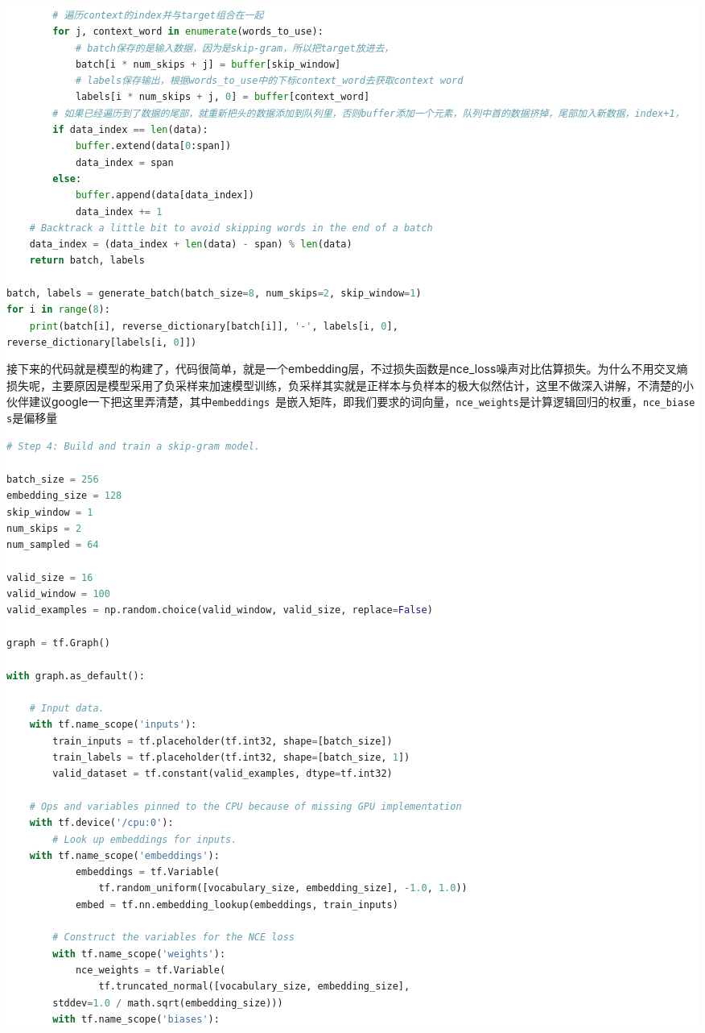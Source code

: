 ```python
        # 遍历context的index并与target组合在一起
        for j, context_word in enumerate(words_to_use):
            # batch保存的是输入数据，因为是skip-gram，所以把target放进去，
            batch[i * num_skips + j] = buffer[skip_window]
            # labels保存输出，根据words_to_use中的下标context_word去获取context word
            labels[i * num_skips + j, 0] = buffer[context_word]
        # 如果已经遍历到了数据的尾部，就重新把头的数据添加到队列里，否则buffer添加一个元素，队列中首的数据挤掉，尾部加入新数据，index+1，
        if data_index == len(data):
            buffer.extend(data[0:span])
            data_index = span
        else:
            buffer.append(data[data_index])
            data_index += 1
    # Backtrack a little bit to avoid skipping words in the end of a batch
    data_index = (data_index + len(data) - span) % len(data)
    return batch, labels

batch, labels = generate_batch(batch_size=8, num_skips=2, skip_window=1)
for i in range(8):
    print(batch[i], reverse_dictionary[batch[i]], '-', labels[i, 0],
reverse_dictionary[labels[i, 0]])
```

接下来的代码就是模型的构建了，代码很简单，就是一个embedding层，不过损失函数是nce_loss噪声对比估算损失。为什么不用交叉熵损失呢，主要原因是模型采用了负采样来加速模型训练，负采样其实就是正样本与负样本的极大似然估计，这里不做深入讲解，不清楚的小伙伴建议google一下把这里弄清楚，其中`embeddings `是嵌入矩阵，即我们要求的词向量，`nce_weights`是计算逻辑回归的权重，`nce_biases`是偏移量

```python
# Step 4: Build and train a skip-gram model.   

batch_size = 256 
embedding_size = 128 
skip_window = 1 
num_skips = 2 
num_sampled = 64 

valid_size = 16
valid_window = 100 
valid_examples = np.random.choice(valid_window, valid_size, replace=False)

graph = tf.Graph()

with graph.as_default():

    # Input data.
    with tf.name_scope('inputs'):
        train_inputs = tf.placeholder(tf.int32, shape=[batch_size])
        train_labels = tf.placeholder(tf.int32, shape=[batch_size, 1])
        valid_dataset = tf.constant(valid_examples, dtype=tf.int32)

    # Ops and variables pinned to the CPU because of missing GPU implementation
    with tf.device('/cpu:0'):
        # Look up embeddings for inputs.
    with tf.name_scope('embeddings'):
            embeddings = tf.Variable(
                tf.random_uniform([vocabulary_size, embedding_size], -1.0, 1.0))
            embed = tf.nn.embedding_lookup(embeddings, train_inputs)

        # Construct the variables for the NCE loss
        with tf.name_scope('weights'):
            nce_weights = tf.Variable(
                tf.truncated_normal([vocabulary_size, embedding_size],
        stddev=1.0 / math.sqrt(embedding_size)))
        with tf.name_scope('biases'):
```